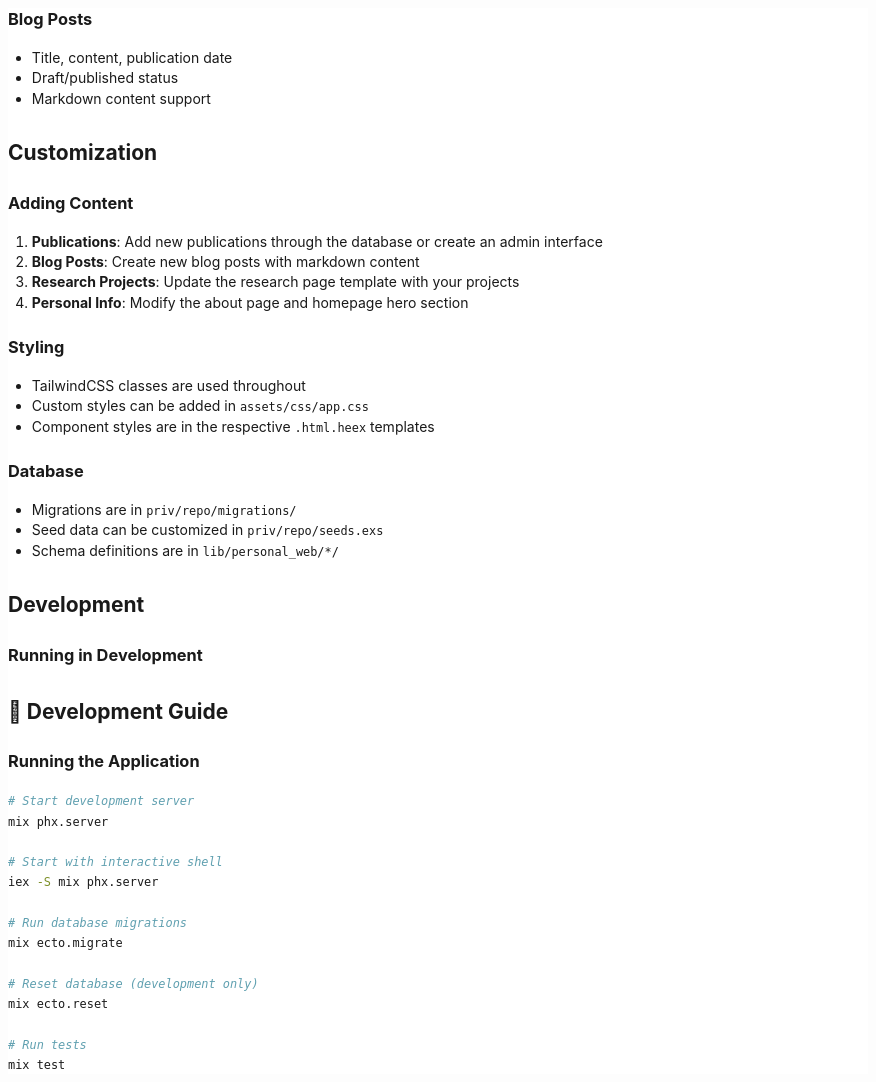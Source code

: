 ### Blog Posts

- Title, content, publication date
- Draft/published status
- Markdown content support

## Customization

### Adding Content

1. **Publications**: Add new publications through the database or create an admin interface
2. **Blog Posts**: Create new blog posts with markdown content
3. **Research Projects**: Update the research page template with your projects
4. **Personal Info**: Modify the about page and homepage hero section

### Styling

- TailwindCSS classes are used throughout
- Custom styles can be added in `assets/css/app.css`
- Component styles are in the respective `.html.heex` templates

### Database

- Migrations are in `priv/repo/migrations/`
- Seed data can be customized in `priv/repo/seeds.exs`
- Schema definitions are in `lib/personal_web/*/`

## Development

### Running in Development

## 🚀 **Development Guide**

### **Running the Application**

```bash
# Start development server
mix phx.server

# Start with interactive shell  
iex -S mix phx.server

# Run database migrations
mix ecto.migrate

# Reset database (development only)
mix ecto.reset

# Run tests
mix test
```
